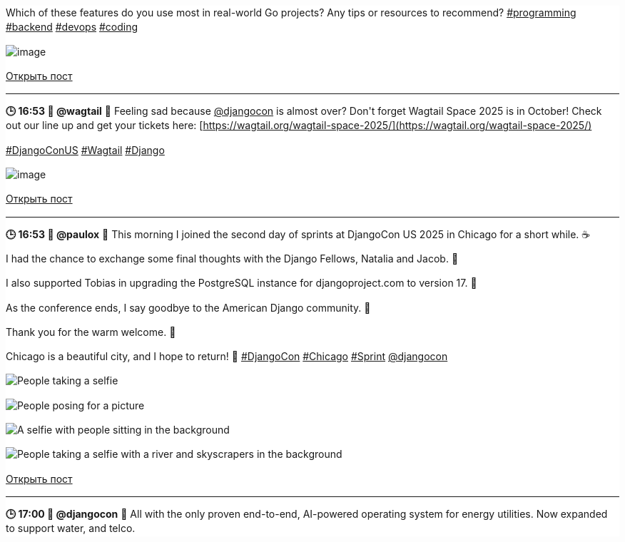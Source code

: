 Which of these features do you use most in real-world Go projects? Any tips or resources to recommend?
[#programming](https://mastodon.social/tags/programming) [#backend](https://mastodon.social/tags/backend)  [#devops](https://mastodon.social/tags/devops) [#coding](https://mastodon.social/tags/coding)

![image](https://cdn.fosstodon.org/cache/media_attachments/files/115/192/289/638/287/309/original/219acc6bc4162c89.png)

[Открыть пост](https://mastodon.social/@kernelKain/115192289615909487)

----
**🕒 16:53 👤 @wagtail**
💬 Feeling sad because [@djangocon](https://fosstodon.org/@djangocon) is almost over? Don't forget Wagtail Space 2025 is in October! Check out our line up and get your tickets here: [https://wagtail.org/wagtail-space-2025/](https://wagtail.org/wagtail-space-2025/) 

[#DjangoConUS](https://fosstodon.org/tags/DjangoConUS) [#Wagtail](https://fosstodon.org/tags/Wagtail) [#Django](https://fosstodon.org/tags/Django)

![image](https://cdn.fosstodon.org/media_attachments/files/115/192/366/018/821/923/original/6b0b18e1cec4a8d8.png)

[Открыть пост](https://fosstodon.org/@wagtail/115192366293912849)

----
**🕒 16:53 👤 @paulox**
💬 This morning I joined the second day of sprints at DjangoCon US 2025 in Chicago for a short while. ☕

I had the chance to exchange some final thoughts with the Django Fellows, Natalia and Jacob. 💬

I also supported Tobias in upgrading the PostgreSQL instance for djangoproject.com to version 17. 🐘

As the conference ends, I say goodbye to the American Django community. 👋

Thank you for the warm welcome. 🤗

Chicago is a beautiful city, and I hope to return! 🌆
[#DjangoCon](https://fosstodon.org/tags/DjangoCon) [#Chicago](https://fosstodon.org/tags/Chicago) [#Sprint](https://fosstodon.org/tags/Sprint) [@djangocon](https://fosstodon.org/@djangocon)

![People taking a selfie ](https://cdn.fosstodon.org/media_attachments/files/115/192/351/352/656/643/original/ea9e3d1ceeff7e1d.jpg)

![People posing for a picture ](https://cdn.fosstodon.org/media_attachments/files/115/192/352/057/809/204/original/4623a45f5ccef03e.jpg)

![A selfie with people sitting in the background](https://cdn.fosstodon.org/media_attachments/files/115/192/351/934/014/425/original/04704b61cb257f52.jpg)

![People taking a selfie with a river and skyscrapers in the background](https://cdn.fosstodon.org/media_attachments/files/115/192/352/120/036/266/original/4e101df307431fd5.jpg)

[Открыть пост](https://fosstodon.org/@paulox/115192366731664558)

----
**🕒 17:00 👤 @djangocon**
💬 All with the only proven end-to-end, AI-powered operating system for energy utilities. Now expanded to support water, and telco. 
